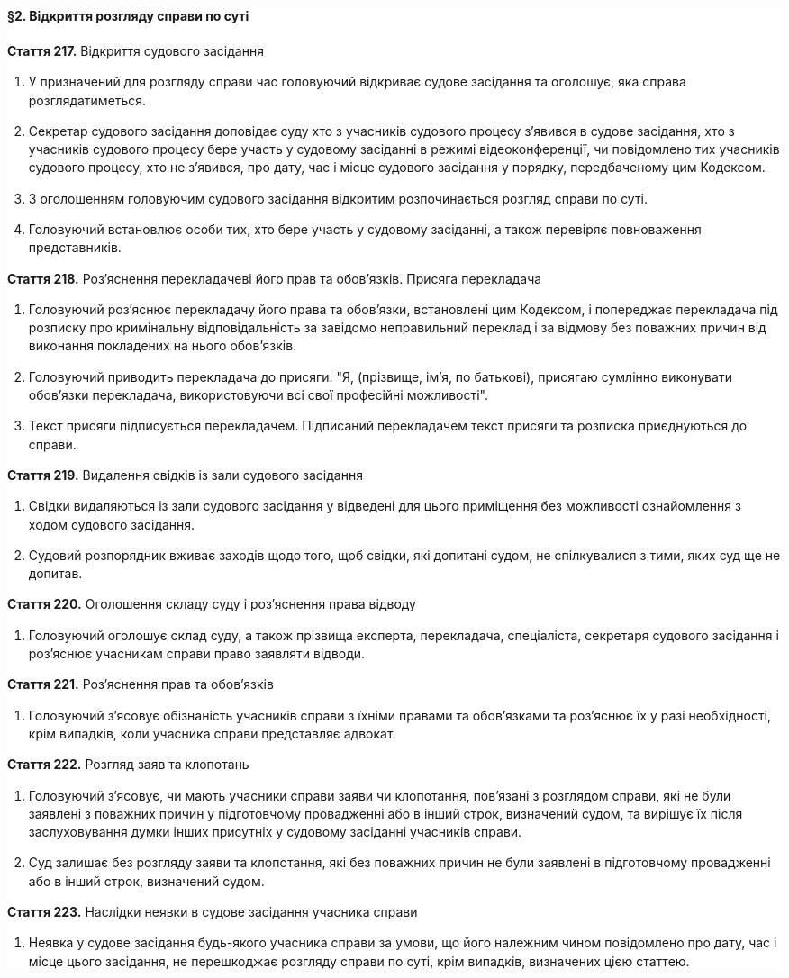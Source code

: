 #### §2. Відкриття розгляду справи по суті

**Стаття 217.** Відкриття судового засідання

1. У призначений для розгляду справи час головуючий відкриває судове засідання та оголошує, яка справа розглядатиметься.

2. Секретар судового засідання доповідає суду хто з учасників судового процесу з’явився в судове засідання, хто з учасників судового процесу бере участь у судовому засіданні в режимі відеоконференції, чи повідомлено тих учасників судового процесу, хто не з’явився, про дату, час і місце судового засідання у порядку, передбаченому цим Кодексом.

3. З оголошенням головуючим судового засідання відкритим розпочинається розгляд справи по суті.

4. Головуючий встановлює особи тих, хто бере участь у судовому засіданні, а також перевіряє повноваження представників.

**Стаття 218.** Роз’яснення перекладачеві його прав та обов’язків. Присяга перекладача

1. Головуючий роз’яснює перекладачу його права та обов’язки, встановлені цим Кодексом, і попереджає перекладача під розписку про кримінальну відповідальність за завідомо неправильний переклад і за відмову без поважних причин від виконання покладених на нього обов’язків.

2. Головуючий приводить перекладача до присяги: "Я, (прізвище, ім’я, по батькові), присягаю сумлінно виконувати обов’язки перекладача, використовуючи всі свої професійні можливості".

3. Текст присяги підписується перекладачем. Підписаний перекладачем текст присяги та розписка приєднуються до справи.

**Стаття 219.** Видалення свідків із зали судового засідання

1. Свідки видаляються із зали судового засідання у відведені для цього приміщення без можливості ознайомлення з ходом судового засідання.

2. Судовий розпорядник вживає заходів щодо того, щоб свідки, які допитані судом, не спілкувалися з тими, яких суд ще не допитав.

**Стаття 220.** Оголошення складу суду і роз’яснення права відводу

1. Головуючий оголошує склад суду, а також прізвища експерта, перекладача, спеціаліста, секретаря судового засідання і роз’яснює учасникам справи право заявляти відводи.

**Стаття 221.** Роз’яснення прав та обов’язків

1. Головуючий з’ясовує обізнаність учасників справи з їхніми правами та обов’язками та роз’яснює їх у разі необхідності, крім випадків, коли учасника справи представляє адвокат.

**Стаття 222.** Розгляд заяв та клопотань

1. Головуючий з’ясовує, чи мають учасники справи заяви чи клопотання, пов’язані з розглядом справи, які не були заявлені з поважних причин у підготовчому провадженні або в інший строк, визначений судом, та вирішує їх після заслуховування думки інших присутніх у судовому засіданні учасників справи.

2. Суд залишає без розгляду заяви та клопотання, які без поважних причин не були заявлені в підготовчому провадженні або в інший строк, визначений судом.

**Стаття 223.** Наслідки неявки в судове засідання учасника справи

1. Неявка у судове засідання будь-якого учасника справи за умови, що його належним чином повідомлено про дату, час і місце цього засідання, не перешкоджає розгляду справи по суті, крім випадків, визначених цією статтею.
